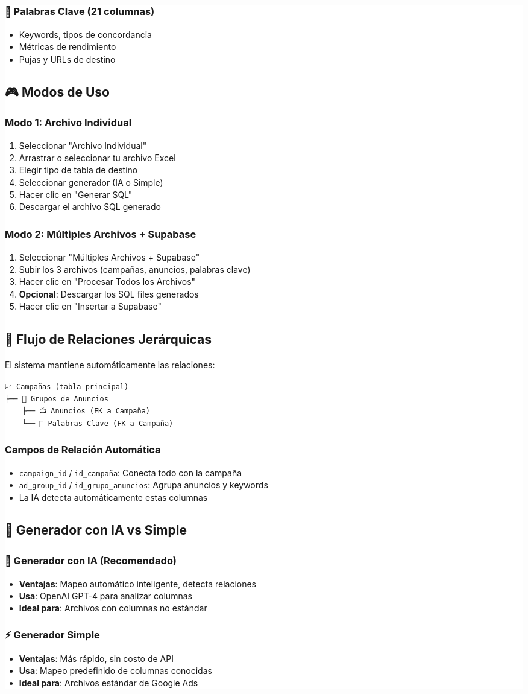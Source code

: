 ### 🔑 Palabras Clave (21 columnas)
- Keywords, tipos de concordancia
- Métricas de rendimiento
- Pujas y URLs de destino

## 🎮 Modos de Uso

### Modo 1: Archivo Individual
1. Seleccionar "Archivo Individual"
2. Arrastrar o seleccionar tu archivo Excel
3. Elegir tipo de tabla de destino
4. Seleccionar generador (IA o Simple)
5. Hacer clic en "Generar SQL"
6. Descargar el archivo SQL generado

### Modo 2: Múltiples Archivos + Supabase
1. Seleccionar "Múltiples Archivos + Supabase"
2. Subir los 3 archivos (campañas, anuncios, palabras clave)
3. Hacer clic en "Procesar Todos los Archivos"
4. **Opcional**: Descargar los SQL files generados
5. Hacer clic en "Insertar a Supabase"

## 🔄 Flujo de Relaciones Jerárquicas

El sistema mantiene automáticamente las relaciones:

```
📈 Campañas (tabla principal)
├── 📂 Grupos de Anuncios
    ├── 📺 Anuncios (FK a Campaña)
    └── 🔑 Palabras Clave (FK a Campaña)
```

### Campos de Relación Automática
- `campaign_id` / `id_campaña`: Conecta todo con la campaña
- `ad_group_id` / `id_grupo_anuncios`: Agrupa anuncios y keywords
- La IA detecta automáticamente estas columnas

## 🧠 Generador con IA vs Simple

### 🤖 Generador con IA (Recomendado)
- **Ventajas**: Mapeo automático inteligente, detecta relaciones
- **Usa**: OpenAI GPT-4 para analizar columnas
- **Ideal para**: Archivos con columnas no estándar

### ⚡ Generador Simple
- **Ventajas**: Más rápido, sin costo de API
- **Usa**: Mapeo predefinido de columnas conocidas
- **Ideal para**: Archivos estándar de Google Ads
